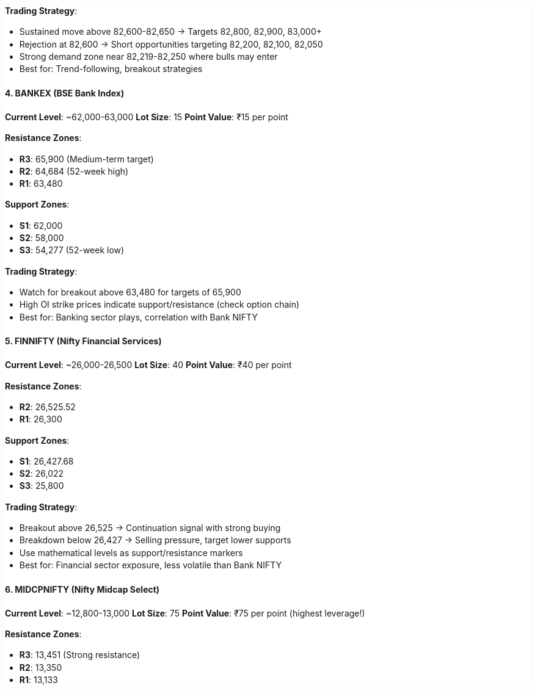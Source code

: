 **Trading Strategy**:
- Sustained move above 82,600-82,650 → Targets 82,800, 82,900, 83,000+
- Rejection at 82,600 → Short opportunities targeting 82,200, 82,100, 82,050
- Strong demand zone near 82,219-82,250 where bulls may enter
- Best for: Trend-following, breakout strategies

#### 4. BANKEX (BSE Bank Index)

**Current Level**: ~62,000-63,000
**Lot Size**: 15
**Point Value**: ₹15 per point

**Resistance Zones**:
- **R3**: 65,900 (Medium-term target)
- **R2**: 64,684 (52-week high)
- **R1**: 63,480

**Support Zones**:
- **S1**: 62,000
- **S2**: 58,000
- **S3**: 54,277 (52-week low)

**Trading Strategy**:
- Watch for breakout above 63,480 for targets of 65,900
- High OI strike prices indicate support/resistance (check option chain)
- Best for: Banking sector plays, correlation with Bank NIFTY

#### 5. FINNIFTY (Nifty Financial Services)

**Current Level**: ~26,000-26,500
**Lot Size**: 40
**Point Value**: ₹40 per point

**Resistance Zones**:
- **R2**: 26,525.52
- **R1**: 26,300

**Support Zones**:
- **S1**: 26,427.68
- **S2**: 26,022
- **S3**: 25,800

**Trading Strategy**:
- Breakout above 26,525 → Continuation signal with strong buying
- Breakdown below 26,427 → Selling pressure, target lower supports
- Use mathematical levels as support/resistance markers
- Best for: Financial sector exposure, less volatile than Bank NIFTY

#### 6. MIDCPNIFTY (Nifty Midcap Select)

**Current Level**: ~12,800-13,000
**Lot Size**: 75
**Point Value**: ₹75 per point (highest leverage!)

**Resistance Zones**:
- **R3**: 13,451 (Strong resistance)
- **R2**: 13,350
- **R1**: 13,133
